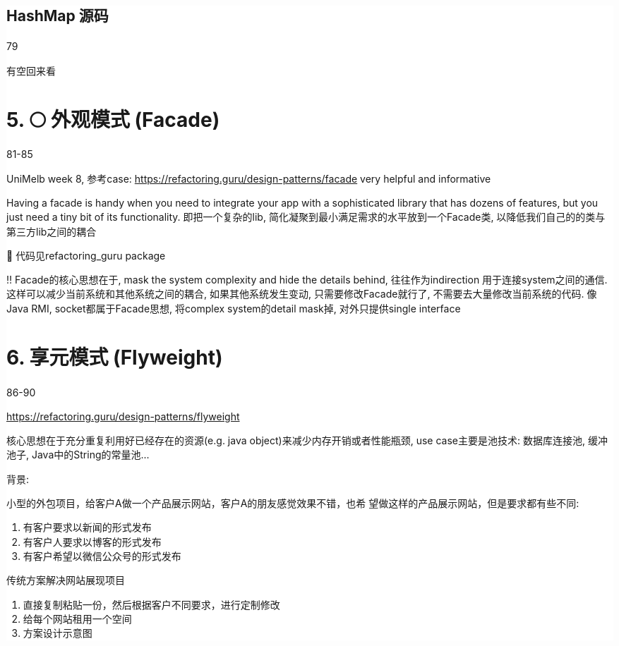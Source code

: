 

## HashMap 源码

79 

有空回来看





# 5. :full_moon: 外观模式 (Facade)
81-85

UniMelb week 8, 参考case:  https://refactoring.guru/design-patterns/facade very helpful and informative

Having a facade is handy when you need to integrate your app with a sophisticated library that has dozens of features, but you just need a tiny bit of its functionality. 即把一个复杂的lib, 简化凝聚到最小满足需求的水平放到一个Facade类, 以降低我们自己的的类与第三方lib之间的耦合

:gem: 代码见refactoring_guru package



:bangbang: Facade的核心思想在于, mask the system complexity and hide the details behind, 往往作为indirection 用于连接system之间的通信. 这样可以减少当前系统和其他系统之间的耦合, 如果其他系统发生变动, 只需要修改Facade就行了, 不需要去大量修改当前系统的代码. 像Java RMI, socket都属于Facade思想, 将complex system的detail mask掉, 对外只提供single interface







# 6. 享元模式 (Flyweight)
86-90

https://refactoring.guru/design-patterns/flyweight

核心思想在于充分重复利用好已经存在的资源(e.g. java object)来减少内存开销或者性能瓶颈,  use case主要是池技术: 数据库连接池, 缓冲池子, Java中的String的常量池...



背景:

小型的外包项目，给客户A做一个产品展示网站，客户A的朋友感觉效果不错，也希 望做这样的产品展示网站，但是要求都有些不同:

1) 有客户要求以新闻的形式发布
2) 有客户人要求以博客的形式发布
3) 有客户希望以微信公众号的形式发布



传统方案解决网站展现项目

1) 直接复制粘贴一份，然后根据客户不同要求，进行定制修改 
2) 给每个网站租用一个空间
3) 方案设计示意图
